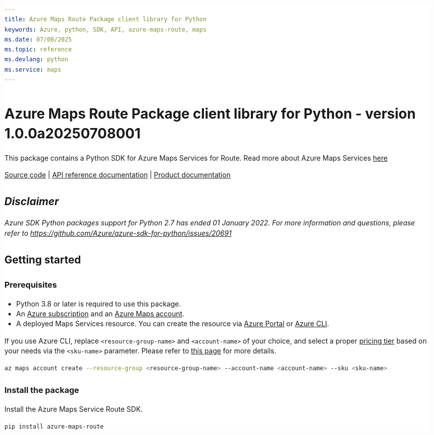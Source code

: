 ```yaml
---
title: Azure Maps Route Package client library for Python
keywords: Azure, python, SDK, API, azure-maps-route, maps
ms.date: 07/08/2025
ms.topic: reference
ms.devlang: python
ms.service: maps
---
```

# Azure Maps Route Package client library for Python - version 1.0.0a20250708001 


This package contains a Python SDK for Azure Maps Services for Route.
Read more about Azure Maps Services [here](https://learn.microsoft.com/azure/azure-maps/)

[Source code](https://github.com/Azure/azure-sdk-for-python/tree/main/sdk/maps/azure-maps-route) | [API reference documentation](https://learn.microsoft.com/rest/api/maps/route) | [Product documentation](https://learn.microsoft.com/azure/azure-maps/)

## _Disclaimer_

_Azure SDK Python packages support for Python 2.7 has ended 01 January 2022. For more information and questions, please refer to <https://github.com/Azure/azure-sdk-for-python/issues/20691>_

## Getting started

### Prerequisites

- Python 3.8 or later is required to use this package.
- An [Azure subscription][azure_subscription] and an [Azure Maps account](https://learn.microsoft.com/azure/azure-maps/how-to-manage-account-keys).
- A deployed Maps Services resource. You can create the resource via [Azure Portal][azure_portal] or [Azure CLI][azure_cli].

If you use Azure CLI, replace `<resource-group-name>` and `<account-name>` of your choice, and select a proper [pricing tier](https://learn.microsoft.com/azure/azure-maps/choose-pricing-tier) based on your needs via the `<sku-name>` parameter. Please refer to [this page](https://learn.microsoft.com/cli/azure/maps/account?view=azure-cli-latest#az_maps_account_create) for more details.

```bash
az maps account create --resource-group <resource-group-name> --account-name <account-name> --sku <sku-name>
```

### Install the package

Install the Azure Maps Service Route SDK.

```bash
pip install azure-maps-route
```


[azure_subscription]: https://azure.microsoft.com/free/
[azure_identity]: https://github.com/Azure/azure-sdk-for-python/blob/master/sdk/identity/azure-identity
[azure_portal]: https://portal.azure.com
[azure_cli]: https://learn.microsoft.com/cli/azure
[azure-key-credential]: https://aka.ms/azsdk/python/core/azurekeycredential
[default_azure_credential]: https://github.com/Azure/azure-sdk-for-python/tree/main/sdk/identity/azure-identity#defaultazurecredential
[register_microsoft_entra_id_app]: https://learn.microsoft.com/powershell/module/Az.Resources/New-AzADApplication?view=azps-8.0.0
[maps_authentication_microsoft_entra_id]: https://learn.microsoft.com/azure/azure-maps/how-to-manage-authentication
[create_new_application_registration]: https://portal.azure.com/#blade/Microsoft_AAD_RegisteredApps/applicationsListBlade/quickStartType/AspNetWebAppQuickstartPage/sourceType/docs
[manage_microsoft_entra_id_auth_page]: https://learn.microsoft.com/azure/azure-maps/how-to-manage-authentication
[how_to_manage_authentication]: https://learn.microsoft.com/azure/azure-maps/how-to-manage-authentication#view-authentication-details